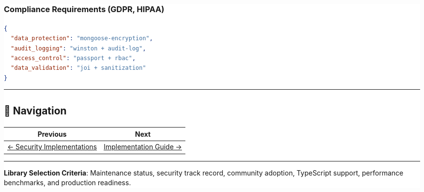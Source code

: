 ### Compliance Requirements (GDPR, HIPAA)
```json
{
  "data_protection": "mongoose-encryption",
  "audit_logging": "winston + audit-log",
  "access_control": "passport + rbac",
  "data_validation": "joi + sanitization"
}
```

---

## 🔗 Navigation

| Previous | Next |
|----------|------|
| [← Security Implementations](./security-implementations.md) | [Implementation Guide →](./implementation-guide.md) |

---

**Library Selection Criteria**: Maintenance status, security track record, community adoption, TypeScript support, performance benchmarks, and production readiness.
